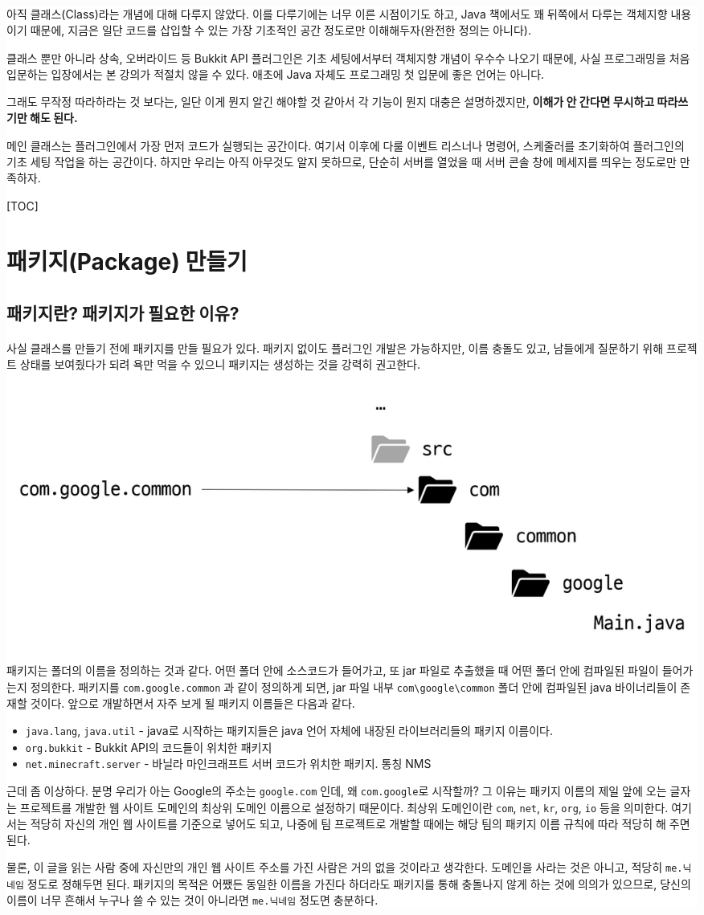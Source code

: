 아직 클래스(Class)라는 개념에 대해 다루지 않았다. 이를 다루기에는 너무 이른 시점이기도 하고, Java 책에서도 꽤 뒤쪽에서 다루는 객체지향 내용이기 때문에, 지금은 일단 코드를 삽입할 수 있는 가장 기초적인 공간 정도로만 이해해두자(완전한 정의는 아니다).

클래스 뿐만 아니라 상속, 오버라이드 등 Bukkit API 플러그인은 기초 세팅에서부터 객체지향 개념이 우수수 나오기 때문에, 사실 프로그래밍을 처음 입문하는 입장에서는 본 강의가 적절치 않을 수 있다. 애초에 Java 자체도 프로그래밍 첫 입문에 좋은 언어는 아니다.

그래도 무작정 따라하라는 것 보다는, 일단 이게 뭔지 알긴 해야할 것 같아서 각 기능이 뭔지 대충은 설명하겠지만, **이해가 안 간다면 무시하고 따라쓰기만 해도 된다.**

메인 클래스는 플러그인에서 가장 먼저 코드가 실행되는 공간이다. 여기서 이후에 다룰 이벤트 리스너나 명령어, 스케줄러를 초기화하여 플러그인의 기초 세팅 작업을 하는 공간이다. 하지만 우리는 아직 아무것도 알지 못하므로, 단순히 서버를 열었을 때 서버 콘솔 창에 메세지를 띄우는 정도로만 만족하자.

[TOC]

# 패키지(Package) 만들기

## 패키지란? 패키지가 필요한 이유?
사실 클래스를 만들기 전에 패키지를 만들 필요가 있다. 패키지 없이도 플러그인 개발은 가능하지만, 이름 충돌도 있고, 남들에게 질문하기 위해 프로젝트 상태를 보여줬다가 되려 욕만 먹을 수 있으니 패키지는 생성하는 것을 강력히 권고한다.

![](https://raw.githubusercontent.com/MBAPD/mbpd/main/%E2%85%A0.%20%EB%A7%A8%20%EB%95%85%EC%97%90%20%ED%97%A4%EB%94%A9%ED%95%98%EA%B8%B0/2.%20%EC%B2%AB%20%ED%94%84%EB%A1%9C%EC%A0%9D%ED%8A%B8%20%EB%A7%8C%EB%93%A4%EA%B8%B0/1%20-%20%EB%A9%94%EC%9D%B8%20%ED%81%B4%EB%9E%98%EC%8A%A4%20%EC%83%9D%EC%84%B1%ED%95%98%EA%B8%B0/1.png)

패키지는 폴더의 이름을 정의하는 것과 같다. 어떤 폴더 안에 소스코드가 들어가고, 또 jar 파일로 추출했을 때 어떤 폴더 안에 컴파일된 파일이 들어가는지 정의한다. 패키지를 `com.google.common` 과 같이 정의하게 되면, jar 파일 내부 `com\google\common` 폴더 안에 컴파일된 java 바이너리들이 존재할 것이다. 앞으로 개발하면서 자주 보게 될 패키지 이름들은 다음과 같다.

- `java.lang`, `java.util` - java로 시작하는 패키지들은 java 언어 자체에 내장된 라이브러리들의 패키지 이름이다.
- `org.bukkit` - Bukkit API의 코드들이 위치한 패키지
- `net.minecraft.server` - 바닐라 마인크래프트 서버 코드가 위치한 패키지. 통칭 NMS

근데 좀 이상하다. 분명 우리가 아는 Google의 주소는 `google.com` 인데, 왜 `com.google`로 시작할까? 그 이유는 패키지 이름의 제일 앞에 오는 글자는 프로젝트를 개발한 웹 사이트 도메인의 최상위 도메인 이름으로 설정하기 때문이다. 최상위 도메인이란 `com`, `net`, `kr`, `org`, `io` 등을 의미한다. 여기서는 적당히 자신의 개인 웹 사이트를 기준으로 넣어도 되고, 나중에 팀 프로젝트로 개발할 때에는 해당 팀의 패키지 이름 규칙에 따라 적당히 해 주면 된다.

물론, 이 글을 읽는 사람 중에 자신만의 개인 웹 사이트 주소를 가진 사람은 거의 없을 것이라고 생각한다. 도메인을 사라는 것은 아니고, 적당히 `me.닉네임` 정도로 정해두면 된다. 패키지의 목적은 어쨌든 동일한 이름을 가진다 하더라도 패키지를 통해 충돌나지 않게 하는 것에 의의가 있으므로, 당신의 이름이 너무 흔해서 누구나 쓸 수 있는 것이 아니라면 `me.닉네임` 정도면 충분하다.
